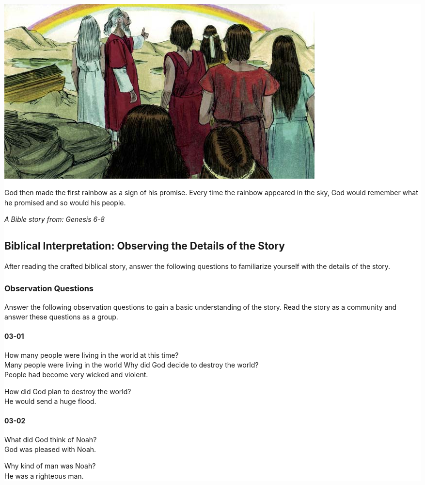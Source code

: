 ![](.\assets\images\image45.jpeg)

God then made the first rainbow as a sign of his promise. Every time the rainbow appeared in the sky, God would remember what he promised and so would his people.

*A Bible story from: Genesis 6-8*



## Biblical Interpretation: Observing the Details of the Story

After reading the crafted biblical story, answer the following questions to familiarize yourself with the details of the story.

### Observation Questions

Answer the following observation questions to gain a basic understanding of the story. Read the story as a community and answer these questions as a group.

#### 03-01

How many people were living in the world at this time?  
Many people were living in the world
Why did God decide to destroy the world?  
People had become very wicked and violent.

How did God plan to destroy the world?  
He would send a huge flood.

#### 03-02

What did God think of Noah?  
God was pleased with Noah.

Why kind of man was Noah?  
He was a righteous man.
